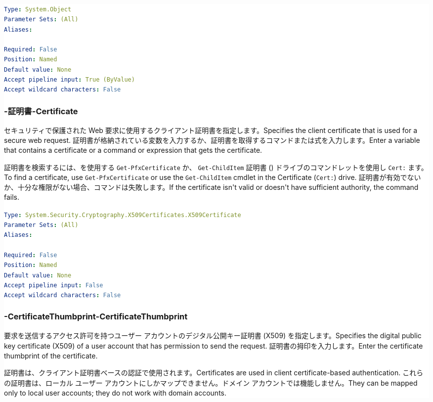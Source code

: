 ```yaml
Type: System.Object
Parameter Sets: (All)
Aliases:

Required: False
Position: Named
Default value: None
Accept pipeline input: True (ByValue)
Accept wildcard characters: False
```

### <span data-ttu-id="fbc8e-187">-証明書</span><span class="sxs-lookup"><span data-stu-id="fbc8e-187">-Certificate</span></span>

<span data-ttu-id="fbc8e-188">セキュリティで保護された Web 要求に使用するクライアント証明書を指定します。</span><span class="sxs-lookup"><span data-stu-id="fbc8e-188">Specifies the client certificate that is used for a secure web request.</span></span> <span data-ttu-id="fbc8e-189">証明書が格納されている変数を入力するか、証明書を取得するコマンドまたは式を入力します。</span><span class="sxs-lookup"><span data-stu-id="fbc8e-189">Enter a variable that contains a certificate or a command or expression that gets the certificate.</span></span>

<span data-ttu-id="fbc8e-190">証明書を検索するには、を使用する `Get-PfxCertificate` か、 `Get-ChildItem` 証明書 () ドライブのコマンドレットを使用し `Cert:` ます。</span><span class="sxs-lookup"><span data-stu-id="fbc8e-190">To find a certificate, use `Get-PfxCertificate` or use the `Get-ChildItem` cmdlet in the Certificate (`Cert:`) drive.</span></span> <span data-ttu-id="fbc8e-191">証明書が有効でないか、十分な権限がない場合、コマンドは失敗します。</span><span class="sxs-lookup"><span data-stu-id="fbc8e-191">If the certificate isn't valid or doesn't have sufficient authority, the command fails.</span></span>

```yaml
Type: System.Security.Cryptography.X509Certificates.X509Certificate
Parameter Sets: (All)
Aliases:

Required: False
Position: Named
Default value: None
Accept pipeline input: False
Accept wildcard characters: False
```

### <span data-ttu-id="fbc8e-192">-CertificateThumbprint</span><span class="sxs-lookup"><span data-stu-id="fbc8e-192">-CertificateThumbprint</span></span>

<span data-ttu-id="fbc8e-193">要求を送信するアクセス許可を持つユーザー アカウントのデジタル公開キー証明書 (X509) を指定します。</span><span class="sxs-lookup"><span data-stu-id="fbc8e-193">Specifies the digital public key certificate (X509) of a user account that has permission to send the request.</span></span> <span data-ttu-id="fbc8e-194">証明書の拇印を入力します。</span><span class="sxs-lookup"><span data-stu-id="fbc8e-194">Enter the certificate thumbprint of the certificate.</span></span>

<span data-ttu-id="fbc8e-195">証明書は、クライアント証明書ベースの認証で使用されます。</span><span class="sxs-lookup"><span data-stu-id="fbc8e-195">Certificates are used in client certificate-based authentication.</span></span> <span data-ttu-id="fbc8e-196">これらの証明書は、ローカル ユーザー アカウントにしかマップできません。ドメイン アカウントでは機能しません。</span><span class="sxs-lookup"><span data-stu-id="fbc8e-196">They can be mapped only to local user accounts; they do not work with domain accounts.</span></span>

